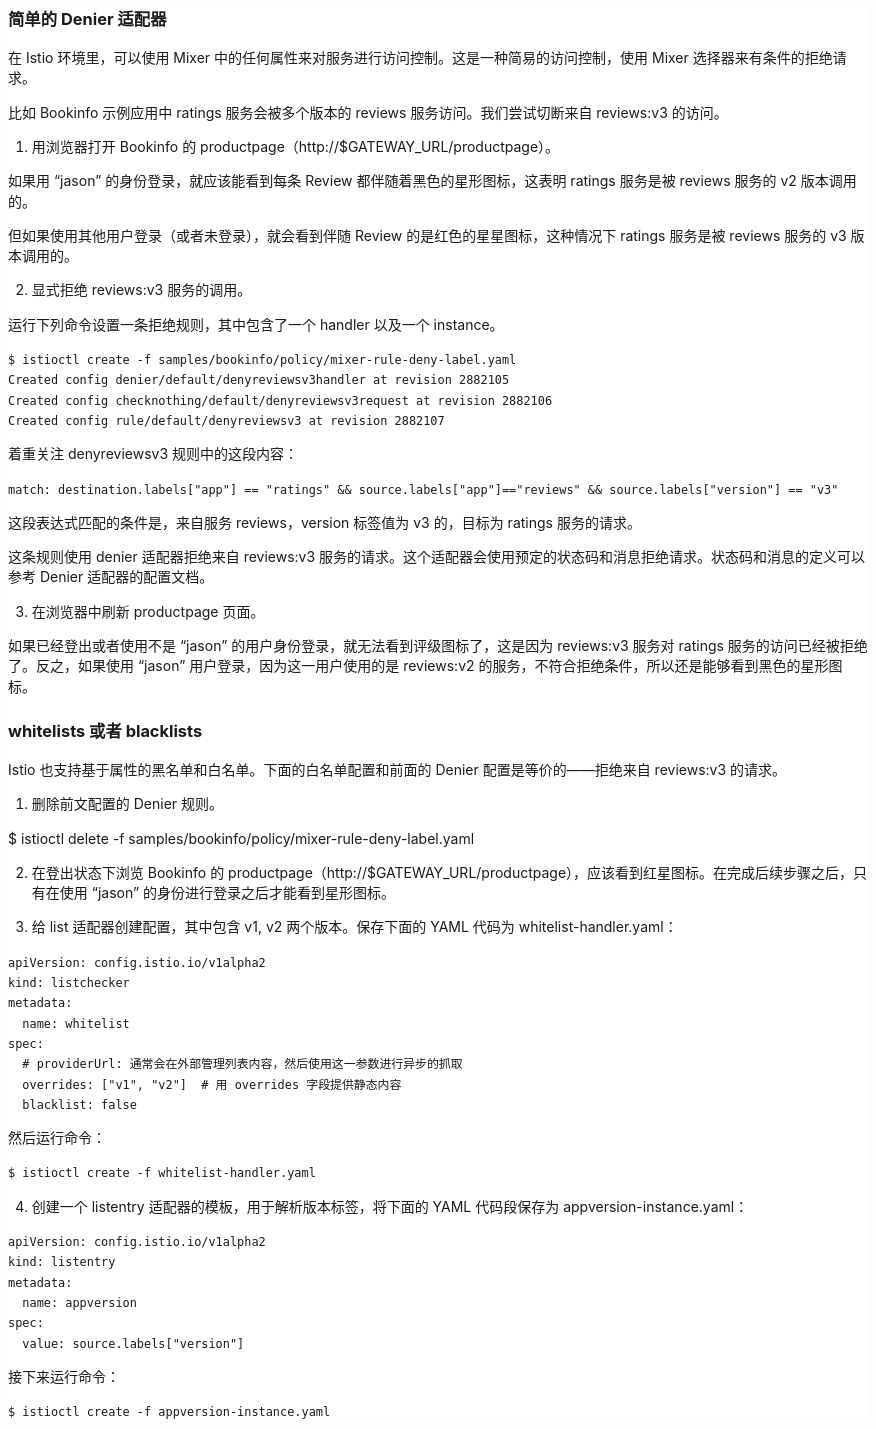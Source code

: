 ### 简单的 Denier 适配器
在 Istio 环境里，可以使用 Mixer 中的任何属性来对服务进行访问控制。这是一种简易的访问控制，使用 Mixer 选择器来有条件的拒绝请求。

比如 Bookinfo 示例应用中 ratings 服务会被多个版本的 reviews 服务访问。我们尝试切断来自 reviews:v3 的访问。

1. 用浏览器打开 Bookinfo 的 productpage（http://$GATEWAY_URL/productpage）。

如果用 “jason” 的身份登录，就应该能看到每条 Review 都伴随着黑色的星形图标，这表明 ratings 服务是被 reviews 服务的 v2 版本调用的。

但如果使用其他用户登录（或者未登录），就会看到伴随 Review 的是红色的星星图标，这种情况下 ratings 服务是被 reviews 服务的 v3 版本调用的。

2. 显式拒绝 reviews:v3 服务的调用。

运行下列命令设置一条拒绝规则，其中包含了一个 handler 以及一个 instance。
```
$ istioctl create -f samples/bookinfo/policy/mixer-rule-deny-label.yaml
Created config denier/default/denyreviewsv3handler at revision 2882105
Created config checknothing/default/denyreviewsv3request at revision 2882106
Created config rule/default/denyreviewsv3 at revision 2882107
```
着重关注 denyreviewsv3 规则中的这段内容：
```
match: destination.labels["app"] == "ratings" && source.labels["app"]=="reviews" && source.labels["version"] == "v3"
```
这段表达式匹配的条件是，来自服务 reviews，version 标签值为 v3 的，目标为 ratings 服务的请求。

这条规则使用 denier 适配器拒绝来自 reviews:v3 服务的请求。这个适配器会使用预定的状态码和消息拒绝请求。状态码和消息的定义可以参考 Denier 适配器的配置文档。

3. 在浏览器中刷新 productpage 页面。

如果已经登出或者使用不是 “jason” 的用户身份登录，就无法看到评级图标了，这是因为 reviews:v3 服务对 ratings 服务的访问已经被拒绝了。反之，如果使用 “jason” 用户登录，因为这一用户使用的是 reviews:v2 的服务，不符合拒绝条件，所以还是能够看到黑色的星形图标。

### whitelists 或者 blacklists
Istio 也支持基于属性的黑名单和白名单。下面的白名单配置和前面的 Denier 配置是等价的——拒绝来自 reviews:v3 的请求。

1. 删除前文配置的 Denier 规则。

$ istioctl delete -f samples/bookinfo/policy/mixer-rule-deny-label.yaml

2. 在登出状态下浏览 Bookinfo 的 productpage（http://$GATEWAY_URL/productpage），应该看到红星图标。在完成后续步骤之后，只有在使用 “jason” 的身份进行登录之后才能看到星形图标。

3. 给 list 适配器创建配置，其中包含 v1, v2 两个版本。保存下面的 YAML 代码为 whitelist-handler.yaml：
```
apiVersion: config.istio.io/v1alpha2
kind: listchecker
metadata:
  name: whitelist
spec:
  # providerUrl: 通常会在外部管理列表内容，然后使用这一参数进行异步的抓取
  overrides: ["v1", "v2"]  # 用 overrides 字段提供静态内容
  blacklist: false
```
然后运行命令：
```
$ istioctl create -f whitelist-handler.yaml
```
4. 创建一个 listentry 适配器的模板，用于解析版本标签，将下面的 YAML 代码段保存为 appversion-instance.yaml：
```
apiVersion: config.istio.io/v1alpha2
kind: listentry
metadata:
  name: appversion
spec:
  value: source.labels["version"]
```
接下来运行命令：
```
$ istioctl create -f appversion-instance.yaml
```